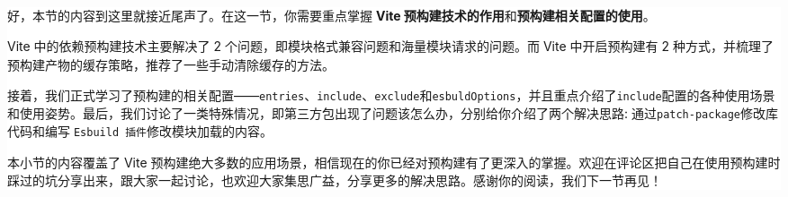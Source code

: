 好，本节的内容到这里就接近尾声了。在这一节，你需要重点掌握 **Vite 预构建技术的作用**和**预构建相关配置的使用**。

Vite 中的依赖预构建技术主要解决了 2 个问题，即模块格式兼容问题和海量模块请求的问题。而 Vite 中开启预构建有 2 种方式，并梳理了预构建产物的缓存策略，推荐了一些手动清除缓存的方法。

接着，我们正式学习了预构建的相关配置——`entries`、`include`、`exclude`和`esbuldOptions`，并且重点介绍了`include`配置的各种使用场景和使用姿势。最后，我们讨论了一类特殊情况，即第三方包出现了问题该怎么办，分别给你介绍了两个解决思路: 通过`patch-package`修改库代码和编写 `Esbuild 插件`修改模块加载的内容。

本小节的内容覆盖了 Vite 预构建绝大多数的应用场景，相信现在的你已经对预构建有了更深入的掌握。欢迎在评论区把自己在使用预构建时踩过的坑分享出来，跟大家一起讨论，也欢迎大家集思广益，分享更多的解决思路。感谢你的阅读，我们下一节再见！